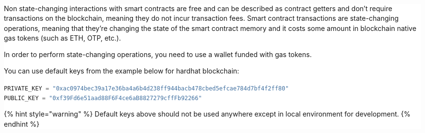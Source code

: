 Non state-changing interactions with smart contracts are free and can be described as contract getters and don’t require transactions on the blockchain, meaning they do not incur transaction fees. Smart contract transactions are state-changing operations, meaning that they’re changing the state of the smart contract memory and it costs some amount in blockchain native gas tokens (such as ETH, OTP, etc.).

In order to perform state-changing operations, you need to use a wallet funded with gas tokens.

You can use default keys from the example below for hardhat blockchain:

```python
PRIVATE_KEY = "0xac0974bec39a17e36ba4a6b4d238ff944bacb478cbed5efcae784d7bf4f2ff80"
PUBLIC_KEY = "0xf39Fd6e51aad88F6F4ce6aB8827279cffFb92266"
```

{% hint style="warning" %}
Default keys above should not be used anywhere except in local environment for development.
{% endhint %}
